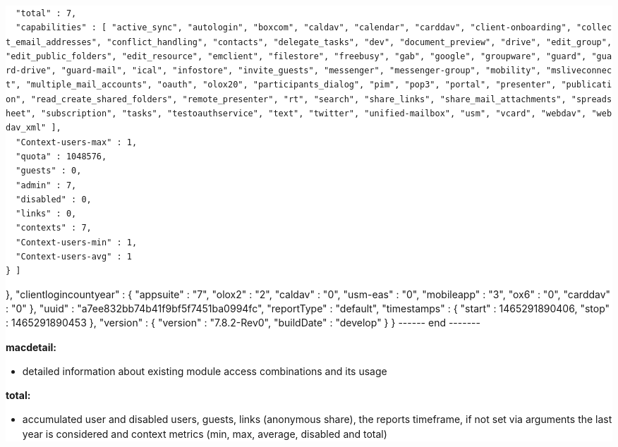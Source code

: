       "total" : 7,
      "capabilities" : [ "active_sync", "autologin", "boxcom", "caldav", "calendar", "carddav", "client-onboarding", "collect_email_addresses", "conflict_handling", "contacts", "delegate_tasks", "dev", "document_preview", "drive", "edit_group", "edit_public_folders", "edit_resource", "emclient", "filestore", "freebusy", "gab", "google", "groupware", "guard", "guard-drive", "guard-mail", "ical", "infostore", "invite_guests", "messenger", "messenger-group", "mobility", "msliveconnect", "multiple_mail_accounts", "oauth", "olox20", "participants_dialog", "pim", "pop3", "portal", "presenter", "publication", "read_create_shared_folders", "remote_presenter", "rt", "search", "share_links", "share_mail_attachments", "spreadsheet", "subscription", "tasks", "testoauthservice", "text", "twitter", "unified-mailbox", "usm", "vcard", "webdav", "webdav_xml" ],
      "Context-users-max" : 1,
      "quota" : 1048576,
      "guests" : 0,
      "admin" : 7,
      "disabled" : 0,
      "links" : 0,
      "contexts" : 7,
      "Context-users-min" : 1,
      "Context-users-avg" : 1
    } ]
  },
  "clientlogincountyear" : {
    "appsuite" : "7",
    "olox2" : "2",
    "caldav" : "0",
    "usm-eas" : "0",
    "mobileapp" : "3",
    "ox6" : "0",
    "carddav" : "0"
  },
  "uuid" : "a7ee832bb74b41f9bf5f7451ba0994fc",
  "reportType" : "default",
  "timestamps" : {
    "start" : 1465291890406,
    "stop" : 1465291890453
  },
  "version" : {
    "version" : "7.8.2-Rev0",
    "buildDate" : "develop"
  }
}
------ end -------
</pre>

**macdetail:**

- detailed information about existing module access combinations and
    its usage 
    
**total:**

- accumulated user and disabled users, guests, links (anonymous share), the reports timeframe, if not set via arguments the last year is considered and context metrics (min, max, average, disabled and total)
